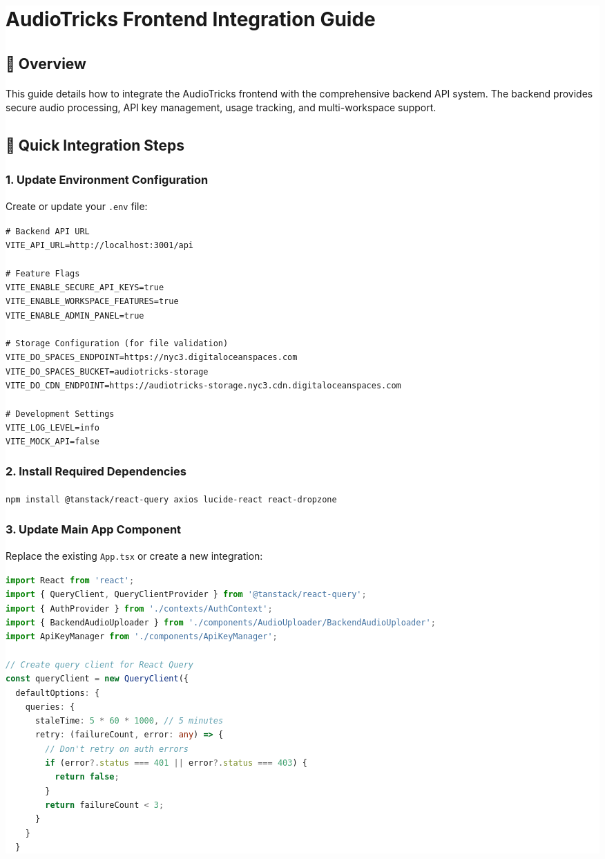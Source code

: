# AudioTricks Frontend Integration Guide

## 🔗 Overview

This guide details how to integrate the AudioTricks frontend with the comprehensive backend API system. The backend provides secure audio processing, API key management, usage tracking, and multi-workspace support.

## 🚀 Quick Integration Steps

### 1. Update Environment Configuration

Create or update your `.env` file:

```env
# Backend API URL
VITE_API_URL=http://localhost:3001/api

# Feature Flags
VITE_ENABLE_SECURE_API_KEYS=true
VITE_ENABLE_WORKSPACE_FEATURES=true
VITE_ENABLE_ADMIN_PANEL=true

# Storage Configuration (for file validation)
VITE_DO_SPACES_ENDPOINT=https://nyc3.digitaloceanspaces.com
VITE_DO_SPACES_BUCKET=audiotricks-storage
VITE_DO_CDN_ENDPOINT=https://audiotricks-storage.nyc3.cdn.digitaloceanspaces.com

# Development Settings
VITE_LOG_LEVEL=info
VITE_MOCK_API=false
```

### 2. Install Required Dependencies

```bash
npm install @tanstack/react-query axios lucide-react react-dropzone
```

### 3. Update Main App Component

Replace the existing `App.tsx` or create a new integration:

```typescript
import React from 'react';
import { QueryClient, QueryClientProvider } from '@tanstack/react-query';
import { AuthProvider } from './contexts/AuthContext';
import { BackendAudioUploader } from './components/AudioUploader/BackendAudioUploader';
import ApiKeyManager from './components/ApiKeyManager';

// Create query client for React Query
const queryClient = new QueryClient({
  defaultOptions: {
    queries: {
      staleTime: 5 * 60 * 1000, // 5 minutes
      retry: (failureCount, error: any) => {
        // Don't retry on auth errors
        if (error?.status === 401 || error?.status === 403) {
          return false;
        }
        return failureCount < 3;
      }
    }
  }
```